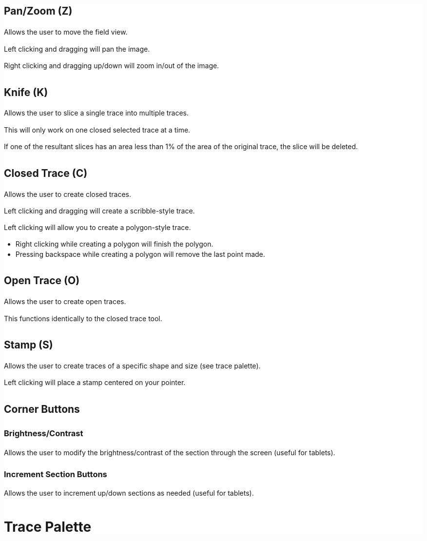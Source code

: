 ## Pan/Zoom (Z)

Allows the user to move the field view.

Left clicking and dragging will pan the image.

Right clicking and dragging up/down will zoom in/out of the image.

## Knife (K)

Allows the user to slice a single trace into multiple traces.

This will only work on one closed selected trace at a time.

If one of the resultant slices has an area less than 1% of the area of the original trace, the slice will be deleted.

## Closed Trace (C)

Allows the user to create closed traces.

Left clicking and dragging will create a scribble-style trace.

Left clicking will allow you to create a polygon-style trace.
-   Right clicking while creating a polygon will finish the polygon.
-   Pressing backspace while creating a polygon will remove the last point made.

## Open Trace (O)

Allows the user to create open traces.

This functions identically to the closed trace tool.

## Stamp (S)

Allows the user to create traces of a specific shape and size (see trace palette).

Left clicking will place a stamp centered on your pointer.

## Corner Buttons

### Brightness/Contrast

Allows the user to modify the brightness/contrast of the section through the screen (useful for tablets).

### Increment Section Buttons

Allows the user to increment up/down sections as needed (useful for tablets).


# Trace Palette
